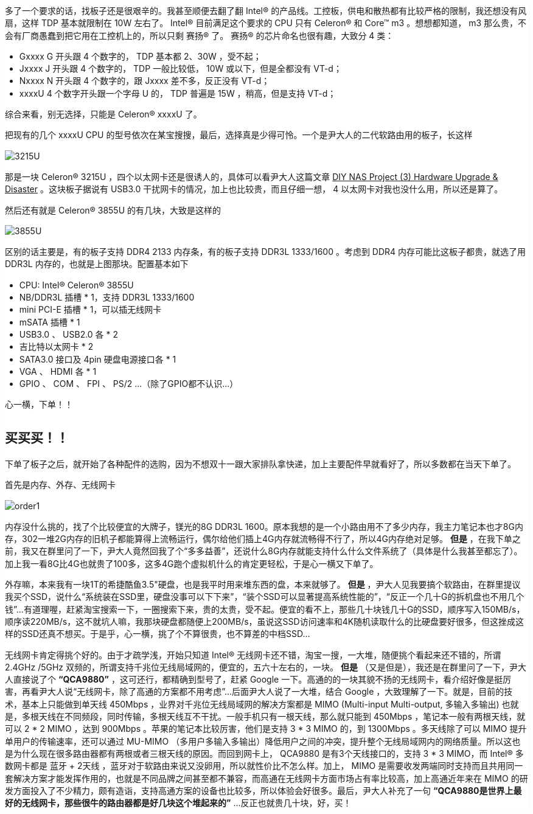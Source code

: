 多了一个要求的话，找板子还是很艰辛的。我甚至顺便去翻了翻 Intel&reg; 的产品线。工控板，供电和散热都有比较严格的限制，我还想没有风扇，这样 TDP 基本就限制在 10W 左右了。 Intel&reg; 目前满足这个要求的 CPU 只有 Celeron&reg; 和 Core&trade; m3 。想想都知道， m3 那么贵，不会有厂商愚蠢到把它用在工控机上的，所以只剩 赛扬&reg; 了。 赛扬&reg; 的芯片命名也很有趣，大致分 4 类：

- Gxxxx G 开头跟 4 个数字的， TDP 基本都 2、30W ，受不起；
- Jxxxx J 开头跟 4 个数字的， TDP 一般比较低， 10W 或以下，但是全都没有 VT-d；
- Nxxxx N 开头跟 4 个数字的，跟 Jxxxx 差不多，反正没有 VT-d；
- xxxxU 4 个数字开头跟一个字母 U 的， TDP 普遍是 15W ，稍高，但是支持 VT-d；

综合来看，别无选择，只能是 Celeron&reg; xxxxU 了。

把现有的几个 xxxxU CPU 的型号依次在某宝搜搜，最后，选择真是少得可怜。一个是尹大人的二代软路由用的板子，长这样

![3215U](//blog-assets.keybrl.com/images/router/3215U.png)

那是一块 Celeron&reg; 3215U ，四个以太网卡还是很诱人的，具体可以看尹大人这篇文章 [DIY NAS Project (3) Hardware Upgrade & Disaster](https://www.yichya.dev/diy-nas-project-3/) 。这块板子据说有 USB3.0 干扰网卡的情况，加上也比较贵，而且仔细一想， 4 以太网卡对我也没什么用，所以还是算了。

然后还有就是 Celeron&reg; 3855U 的有几块，大致是这样的

![3855U](//blog-assets.keybrl.com/images/router/3855U.png)

区别的话主要是，有的板子支持 DDR4 2133 内存条，有的板子支持 DDR3L 1333/1600 。考虑到 DDR4 内存可能比这板子都贵，就选了用 DDR3L 内存的，也就是上图那块。配置基本如下

- CPU: Intel&reg; Celeron&reg; 3855U
- NB/DDR3L 插槽 * 1，支持 DDR3L 1333/1600
- mini PCI-E 插槽 * 1，可以插无线网卡
- mSATA 插槽 * 1
- USB3.0 、 USB2.0 各 * 2
- 吉比特以太网卡 * 2
- SATA3.0 接口及 4pin 硬盘电源接口各 * 1
- VGA 、 HDMI 各 * 1
- GPIO 、 COM 、 FPI 、 PS/2 ...（除了GPIO都不认识...）

心一横，下单！！

## 买买买！！

下单了板子之后，就开始了各种配件的选购，因为不想双十一跟大家排队拿快递，加上主要配件早就看好了，所以多数都在当天下单了。

首先是内存、外存、无线网卡

![order1](//blog-assets.keybrl.com/images/router/order1.png)

内存没什么挑的，找了个比较便宜的大牌子，镁光的8G DDR3L 1600。原本我想的是一个小路由用不了多少内存，我主力笔记本也才8G内存，302一堆2G内存的旧机子都能算得上流畅运行，偶尔给他们插上4G内存就流畅得不行了，所以4G内存绝对足够。 **但是** ，在我下单之前，我又在群里问了一下，尹大人竟然回我了个“多多益善”，还说什么8G内存就能支持什么什么文件系统了（具体是什么我甚至都忘了）。加上我一看8G比4G也就贵了100多，这多4G跑个虚拟机什么的肯定更轻松，于是心一横又下单了。

外存嘛，本来我有一块1T的希捷酷鱼3.5"硬盘，也是我平时用来堆东西的盘，本来就够了。 **但是** ，尹大人见我要搞个软路由，在群里提议我买个SSD，说什么“系统装在SSD里，硬盘没事可以下下来”，“装个SSD可以显著提高系统性能的”，“反正一个几十G的拆机盘也不用几个钱”...有道理喔，赶紧淘宝搜索一下，一圈搜索下来，贵的太贵，受不起。便宜的看不上，那些几十块钱几十G的SSD，顺序写入150MB/s，顺序读220MB/s，这不就坑人嘛，我那块硬盘都随便上200MB/s，虽说这SSD访问速率和4K随机读取什么的比硬盘要好很多，但这挫成这样的SSD还真不想买。于是乎，心一横，挑了个不算很贵，也不算差的中档SSD...

无线网卡肯定得挑个好的。由于才疏学浅，开始只知道 Intel&reg; 无线网卡还不错，淘宝一搜，一大堆，随便挑个看起来还不错的，所谓 2.4GHz /5GHz 双频的，所谓支持千兆位无线局域网的，便宜的，五六十左右的，一块。 **但是** （又是但是），我还是在群里问了一下，尹大人直接说了个 **“QCA9880”** ，这可还行，都精确到型号了，赶紧 Google 一下。高通的的一块其貌不扬的无线网卡，看介绍好像是挺厉害，再看尹大人说“无线网卡，除了高通的方案都不用考虑”...后面尹大人说了一大堆，结合 Google ，大致理解了一下。就是，目前的技术，基本上只能做到单天线 450Mbps ，业界对千兆位无线局域网的解决方案都是 MIMO (Multi-input Multi-output, 多输入多输出) 也就是，多根天线在不同频段，同时传输，多根天线互不干扰。一般手机只有一根天线，那么就只能到 450Mbps ，笔记本一般有两根天线，就可以 2 * 2 MIMO ，达到 900Mbps 。苹果的笔记本比较厉害，他们是支持 3 * 3 MIMO 的，到 1300Mbps 。多天线除了可以 MIMO 提升单用户的传输速率，还可以通过 MU-MIMO （多用户多输入多输出）降低用户之间的冲突，提升整个无线局域网内的网络质量。所以这也是为什么现在很多路由器都有两根或者三根天线的原因。而回到网卡上， QCA9880 是有3个天线接口的，支持 3 * 3 MIMO，而 Intel&reg; 多数网卡都是 蓝牙 + 2天线 ，蓝牙对于软路由来说又没卵用，所以就性价比不怎么样。加上， MIMO 是需要收发两端同时支持而且共用同一套解决方案才能发挥作用的，也就是不同品牌之间甚至都不兼容，而高通在无线网卡方面市场占有率比较高，加上高通近年来在 MIMO 的研发方面投入了不少精力，颇有造诣，支持高通方案的设备也比较多，所以体验会好很多。最后，尹大人补充了一句 **“QCA9880是世界上最好的无线网卡，那些很牛的路由器都是好几块这个堆起来的”** ...反正也就贵几十块，好，买！
